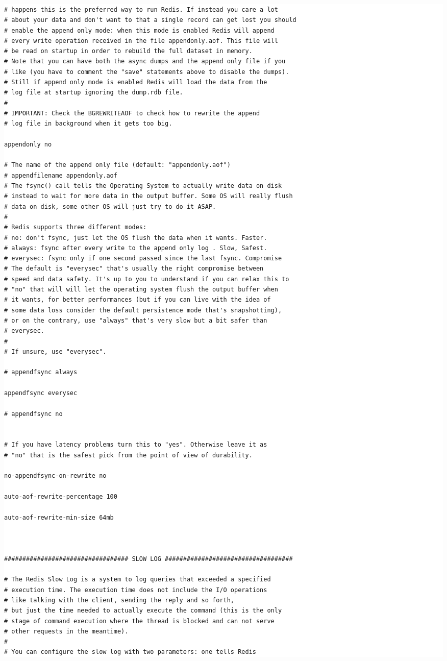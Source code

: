 ```
# happens this is the preferred way to run Redis. If instead you care a lot
# about your data and don't want to that a single record can get lost you should
# enable the append only mode: when this mode is enabled Redis will append
# every write operation received in the file appendonly.aof. This file will
# be read on startup in order to rebuild the full dataset in memory.
# Note that you can have both the async dumps and the append only file if you
# like (you have to comment the "save" statements above to disable the dumps).
# Still if append only mode is enabled Redis will load the data from the
# log file at startup ignoring the dump.rdb file.
#
# IMPORTANT: Check the BGREWRITEAOF to check how to rewrite the append
# log file in background when it gets too big.

appendonly no

# The name of the append only file (default: "appendonly.aof")
# appendfilename appendonly.aof
# The fsync() call tells the Operating System to actually write data on disk
# instead to wait for more data in the output buffer. Some OS will really flush 
# data on disk, some other OS will just try to do it ASAP.
#
# Redis supports three different modes:
# no: don't fsync, just let the OS flush the data when it wants. Faster.
# always: fsync after every write to the append only log . Slow, Safest.
# everysec: fsync only if one second passed since the last fsync. Compromise
# The default is "everysec" that's usually the right compromise between
# speed and data safety. It's up to you to understand if you can relax this to
# "no" that will will let the operating system flush the output buffer when
# it wants, for better performances (but if you can live with the idea of
# some data loss consider the default persistence mode that's snapshotting),
# or on the contrary, use "always" that's very slow but a bit safer than
# everysec.
#
# If unsure, use "everysec".

# appendfsync always

appendfsync everysec

# appendfsync no


# If you have latency problems turn this to "yes". Otherwise leave it as
# "no" that is the safest pick from the point of view of durability.

no-appendfsync-on-rewrite no

auto-aof-rewrite-percentage 100

auto-aof-rewrite-min-size 64mb



################################## SLOW LOG ###################################

# The Redis Slow Log is a system to log queries that exceeded a specified
# execution time. The execution time does not include the I/O operations
# like talking with the client, sending the reply and so forth,
# but just the time needed to actually execute the command (this is the only
# stage of command execution where the thread is blocked and can not serve
# other requests in the meantime).
# 
# You can configure the slow log with two parameters: one tells Redis
```